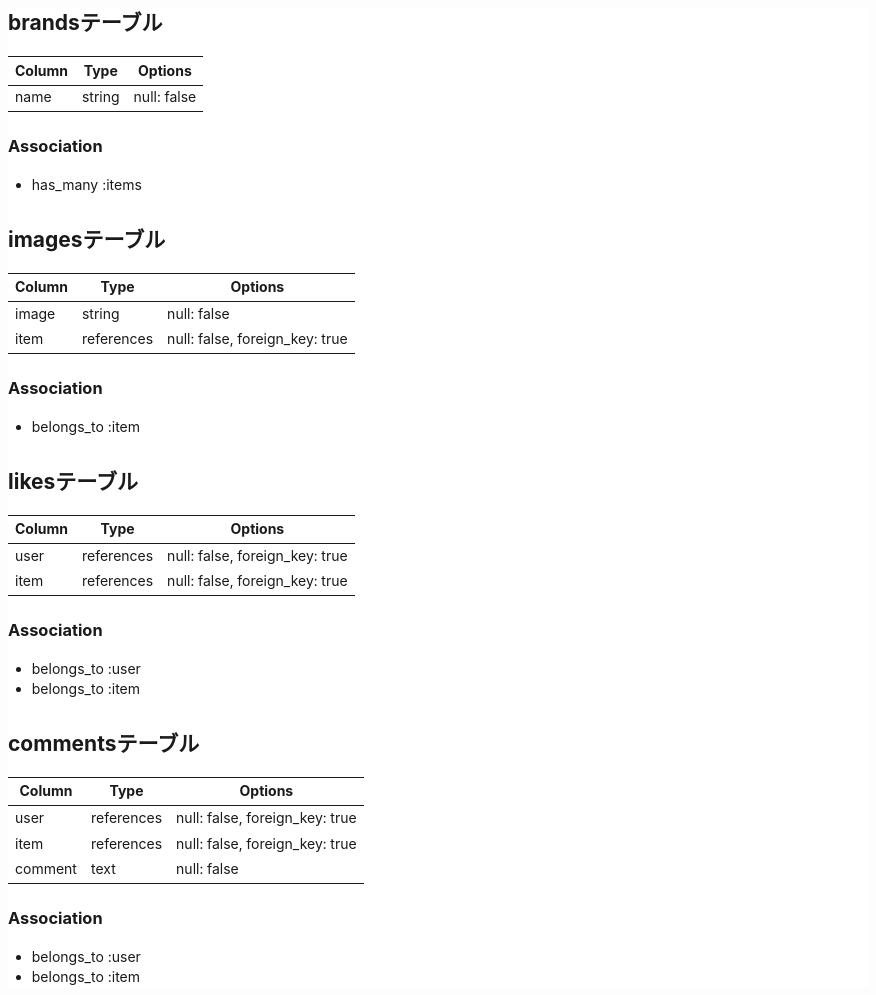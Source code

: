 ## brandsテーブル
|Column|Type|Options|
|------|----|-------|
|name|string|null: false|
### Association
- has_many :items

## imagesテーブル
|Column|Type|Options|
|------|----|-------|
|image|string|null: false|
|item|references|null: false, foreign_key: true|
### Association
- belongs_to :item

## likesテーブル
|Column|Type|Options|
|------|----|-------|
|user|references|null: false, foreign_key: true|
|item|references|null: false, foreign_key: true|
### Association
- belongs_to :user
- belongs_to :item

## commentsテーブル
|Column|Type|Options|
|------|----|-------|
|user|references|null: false, foreign_key: true|
|item|references|null: false, foreign_key: true|
|comment|text|null: false|
### Association
- belongs_to :user
- belongs_to :item


